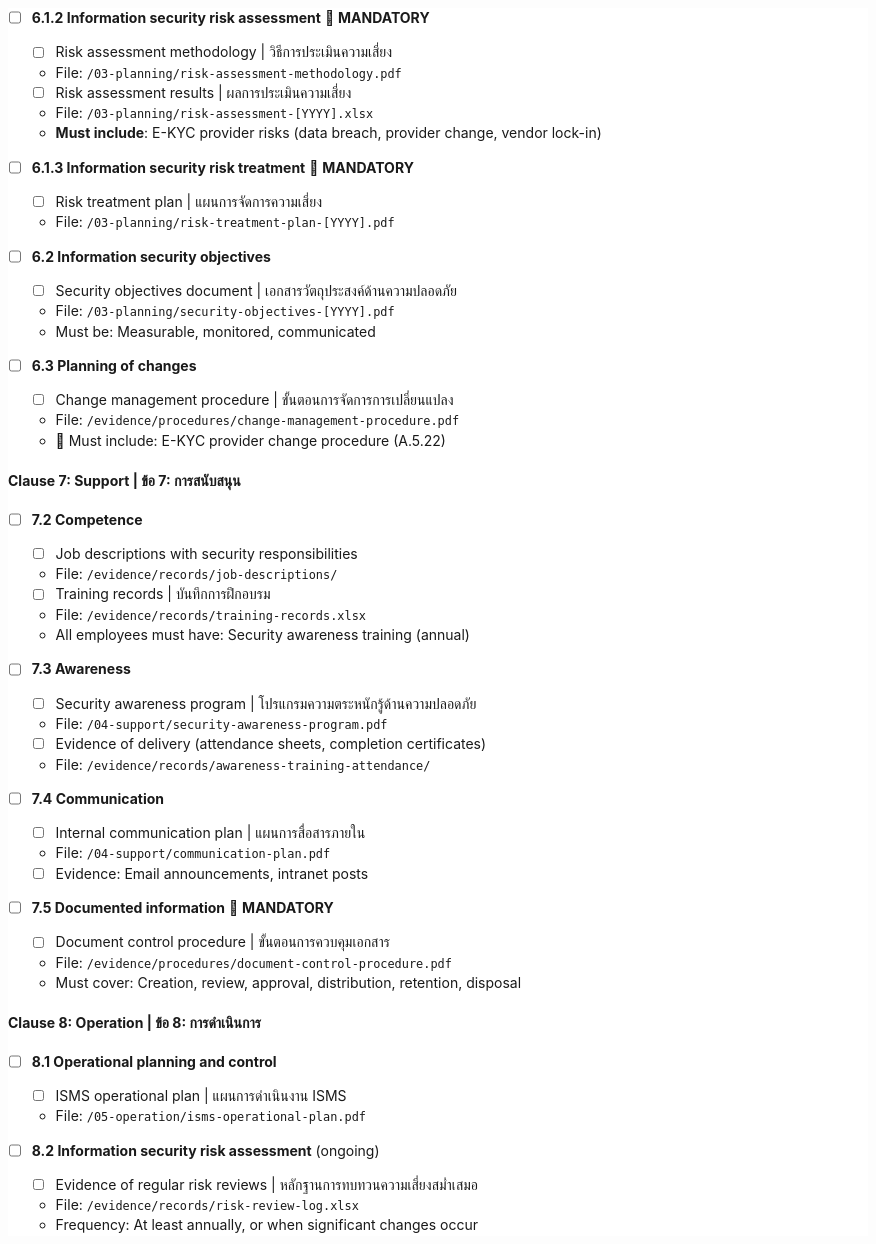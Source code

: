 - [ ] **6.1.2 Information security risk assessment** 🔴 **MANDATORY**
  - [ ] Risk assessment methodology | วิธีการประเมินความเสี่ยง
  - File: `/03-planning/risk-assessment-methodology.pdf`
  - [ ] Risk assessment results | ผลการประเมินความเสี่ยง
  - File: `/03-planning/risk-assessment-[YYYY].xlsx`
  - **Must include**: E-KYC provider risks (data breach, provider change, vendor lock-in)

- [ ] **6.1.3 Information security risk treatment** 🔴 **MANDATORY**
  - [ ] Risk treatment plan | แผนการจัดการความเสี่ยง
  - File: `/03-planning/risk-treatment-plan-[YYYY].pdf`

- [ ] **6.2 Information security objectives**
  - [ ] Security objectives document | เอกสารวัตถุประสงค์ด้านความปลอดภัย
  - File: `/03-planning/security-objectives-[YYYY].pdf`
  - Must be: Measurable, monitored, communicated

- [ ] **6.3 Planning of changes**
  - [ ] Change management procedure | ขั้นตอนการจัดการการเปลี่ยนแปลง
  - File: `/evidence/procedures/change-management-procedure.pdf`
  - 🔴 Must include: E-KYC provider change procedure (A.5.22)

#### Clause 7: Support | ข้อ 7: การสนับสนุน

- [ ] **7.2 Competence**
  - [ ] Job descriptions with security responsibilities
  - File: `/evidence/records/job-descriptions/`
  - [ ] Training records | บันทึกการฝึกอบรม
  - File: `/evidence/records/training-records.xlsx`
  - All employees must have: Security awareness training (annual)

- [ ] **7.3 Awareness**
  - [ ] Security awareness program | โปรแกรมความตระหนักรู้ด้านความปลอดภัย
  - File: `/04-support/security-awareness-program.pdf`
  - [ ] Evidence of delivery (attendance sheets, completion certificates)
  - File: `/evidence/records/awareness-training-attendance/`

- [ ] **7.4 Communication**
  - [ ] Internal communication plan | แผนการสื่อสารภายใน
  - File: `/04-support/communication-plan.pdf`
  - [ ] Evidence: Email announcements, intranet posts

- [ ] **7.5 Documented information** 🔴 **MANDATORY**
  - [ ] Document control procedure | ขั้นตอนการควบคุมเอกสาร
  - File: `/evidence/procedures/document-control-procedure.pdf`
  - Must cover: Creation, review, approval, distribution, retention, disposal

#### Clause 8: Operation | ข้อ 8: การดำเนินการ

- [ ] **8.1 Operational planning and control**
  - [ ] ISMS operational plan | แผนการดำเนินงาน ISMS
  - File: `/05-operation/isms-operational-plan.pdf`

- [ ] **8.2 Information security risk assessment** (ongoing)
  - [ ] Evidence of regular risk reviews | หลักฐานการทบทวนความเสี่ยงสม่ำเสมอ
  - File: `/evidence/records/risk-review-log.xlsx`
  - Frequency: At least annually, or when significant changes occur
